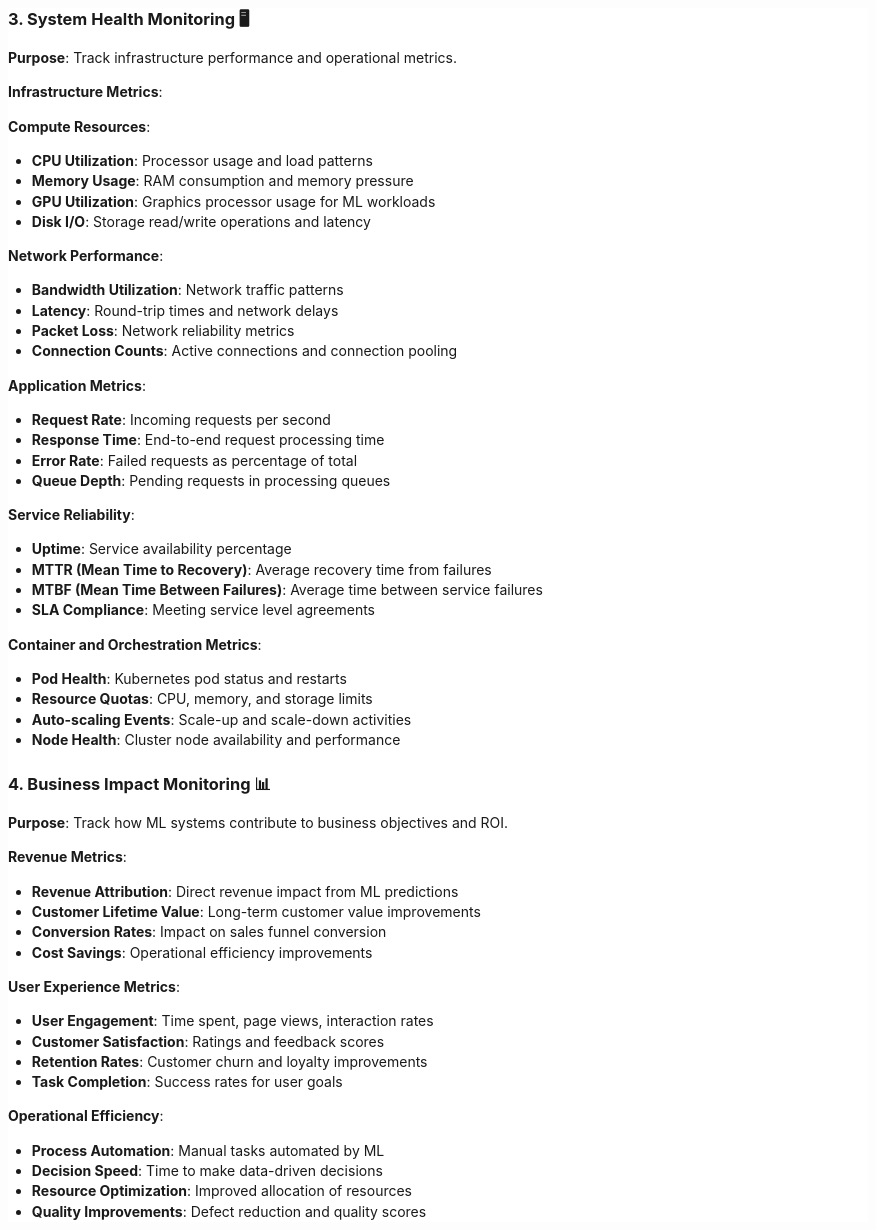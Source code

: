 ### 3. System Health Monitoring 🖥️

**Purpose**: Track infrastructure performance and operational metrics.

**Infrastructure Metrics**:

**Compute Resources**:
- **CPU Utilization**: Processor usage and load patterns
- **Memory Usage**: RAM consumption and memory pressure
- **GPU Utilization**: Graphics processor usage for ML workloads
- **Disk I/O**: Storage read/write operations and latency

**Network Performance**:
- **Bandwidth Utilization**: Network traffic patterns
- **Latency**: Round-trip times and network delays
- **Packet Loss**: Network reliability metrics
- **Connection Counts**: Active connections and connection pooling

**Application Metrics**:
- **Request Rate**: Incoming requests per second
- **Response Time**: End-to-end request processing time
- **Error Rate**: Failed requests as percentage of total
- **Queue Depth**: Pending requests in processing queues

**Service Reliability**:
- **Uptime**: Service availability percentage
- **MTTR (Mean Time to Recovery)**: Average recovery time from failures
- **MTBF (Mean Time Between Failures)**: Average time between service failures
- **SLA Compliance**: Meeting service level agreements

**Container and Orchestration Metrics**:
- **Pod Health**: Kubernetes pod status and restarts
- **Resource Quotas**: CPU, memory, and storage limits
- **Auto-scaling Events**: Scale-up and scale-down activities
- **Node Health**: Cluster node availability and performance

### 4. Business Impact Monitoring 📊

**Purpose**: Track how ML systems contribute to business objectives and ROI.

**Revenue Metrics**:
- **Revenue Attribution**: Direct revenue impact from ML predictions
- **Customer Lifetime Value**: Long-term customer value improvements
- **Conversion Rates**: Impact on sales funnel conversion
- **Cost Savings**: Operational efficiency improvements

**User Experience Metrics**:
- **User Engagement**: Time spent, page views, interaction rates
- **Customer Satisfaction**: Ratings and feedback scores
- **Retention Rates**: Customer churn and loyalty improvements
- **Task Completion**: Success rates for user goals

**Operational Efficiency**:
- **Process Automation**: Manual tasks automated by ML
- **Decision Speed**: Time to make data-driven decisions
- **Resource Optimization**: Improved allocation of resources
- **Quality Improvements**: Defect reduction and quality scores
